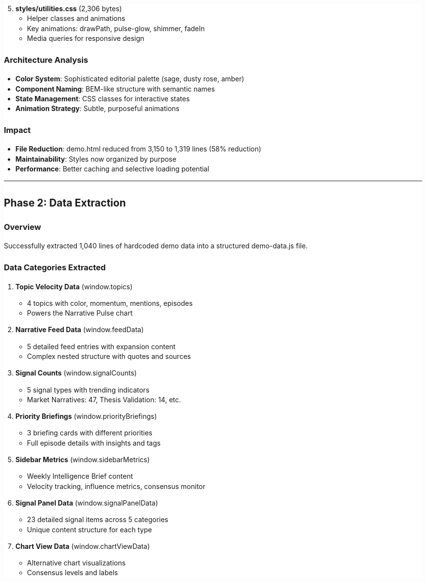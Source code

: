 5. **styles/utilities.css** (2,306 bytes)
   - Helper classes and animations
   - Key animations: drawPath, pulse-glow, shimmer, fadeIn
   - Media queries for responsive design

### Architecture Analysis
- **Color System**: Sophisticated editorial palette (sage, dusty rose, amber)
- **Component Naming**: BEM-like structure with semantic names
- **State Management**: CSS classes for interactive states
- **Animation Strategy**: Subtle, purposeful animations

### Impact
- **File Reduction**: demo.html reduced from 3,150 to 1,319 lines (58% reduction)
- **Maintainability**: Styles now organized by purpose
- **Performance**: Better caching and selective loading potential

---

## Phase 2: Data Extraction

### Overview
Successfully extracted 1,040 lines of hardcoded demo data into a structured demo-data.js file.

### Data Categories Extracted

1. **Topic Velocity Data** (window.topics)
   - 4 topics with color, momentum, mentions, episodes
   - Powers the Narrative Pulse chart

2. **Narrative Feed Data** (window.feedData)
   - 5 detailed feed entries with expansion content
   - Complex nested structure with quotes and sources

3. **Signal Counts** (window.signalCounts)
   - 5 signal types with trending indicators
   - Market Narratives: 47, Thesis Validation: 14, etc.

4. **Priority Briefings** (window.priorityBriefings)
   - 3 briefing cards with different priorities
   - Full episode details with insights and tags

5. **Sidebar Metrics** (window.sidebarMetrics)
   - Weekly Intelligence Brief content
   - Velocity tracking, influence metrics, consensus monitor

6. **Signal Panel Data** (window.signalPanelData)
   - 23 detailed signal items across 5 categories
   - Unique content structure for each type

7. **Chart View Data** (window.chartViewData)
   - Alternative chart visualizations
   - Consensus levels and labels
